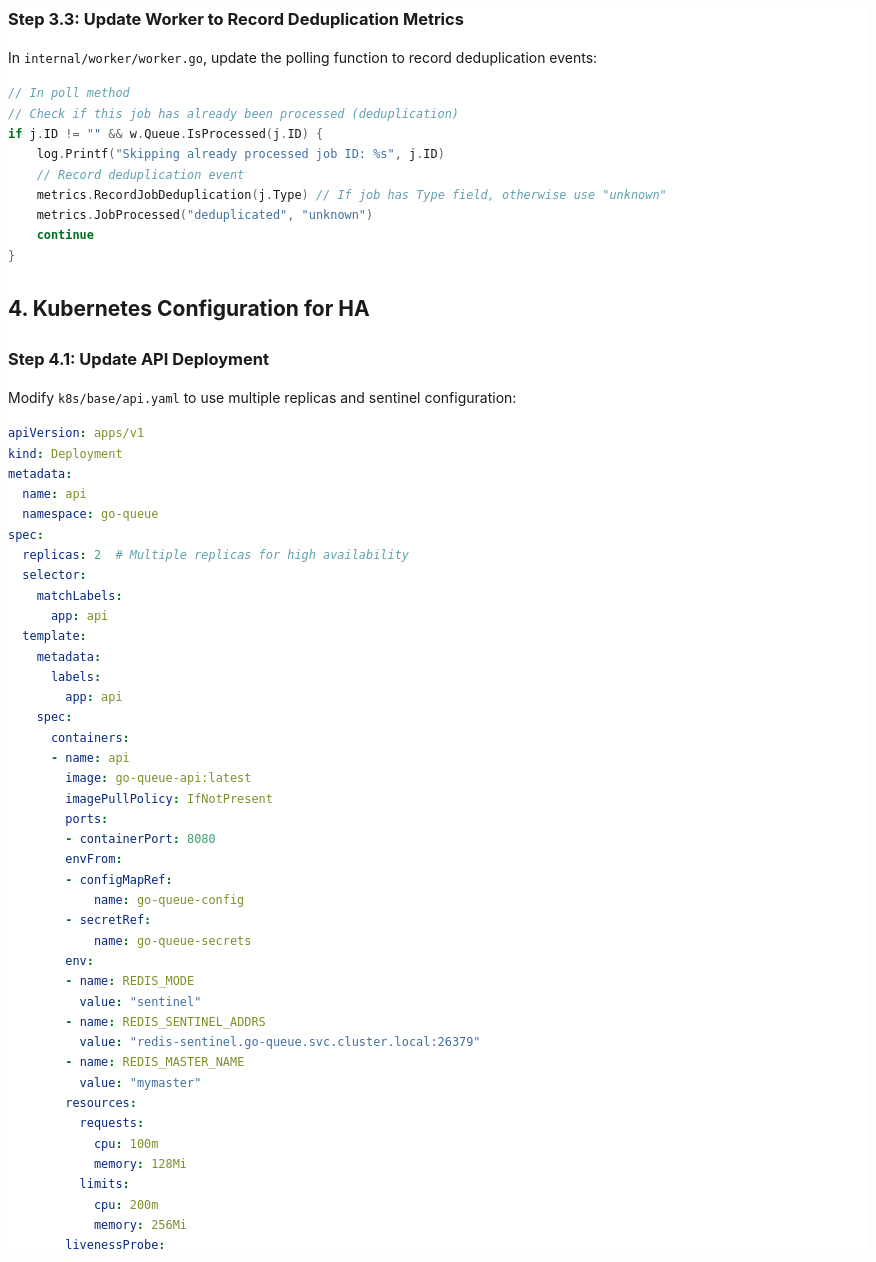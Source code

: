 ### Step 3.3: Update Worker to Record Deduplication Metrics

In `internal/worker/worker.go`, update the polling function to record deduplication events:

```go
// In poll method
// Check if this job has already been processed (deduplication)
if j.ID != "" && w.Queue.IsProcessed(j.ID) {
    log.Printf("Skipping already processed job ID: %s", j.ID)
    // Record deduplication event
    metrics.RecordJobDeduplication(j.Type) // If job has Type field, otherwise use "unknown"
    metrics.JobProcessed("deduplicated", "unknown")
    continue
}
```

## 4. Kubernetes Configuration for HA

### Step 4.1: Update API Deployment

Modify `k8s/base/api.yaml` to use multiple replicas and sentinel configuration:

```yaml
apiVersion: apps/v1
kind: Deployment
metadata:
  name: api
  namespace: go-queue
spec:
  replicas: 2  # Multiple replicas for high availability
  selector:
    matchLabels:
      app: api
  template:
    metadata:
      labels:
        app: api
    spec:
      containers:
      - name: api
        image: go-queue-api:latest
        imagePullPolicy: IfNotPresent
        ports:
        - containerPort: 8080
        envFrom:
        - configMapRef:
            name: go-queue-config
        - secretRef:
            name: go-queue-secrets
        env:
        - name: REDIS_MODE
          value: "sentinel"
        - name: REDIS_SENTINEL_ADDRS
          value: "redis-sentinel.go-queue.svc.cluster.local:26379"
        - name: REDIS_MASTER_NAME
          value: "mymaster"
        resources:
          requests:
            cpu: 100m
            memory: 128Mi
          limits:
            cpu: 200m
            memory: 256Mi
        livenessProbe:
```